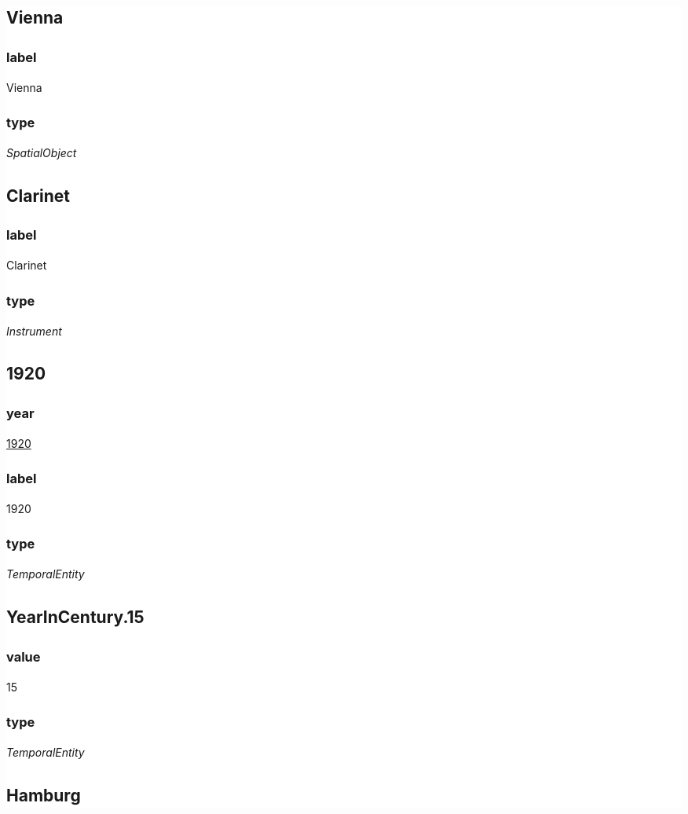 ## Vienna

### label


Vienna

### type


*SpatialObject*

## Clarinet

### label


Clarinet

### type


*Instrument*

## 1920

### year


[1920](#1920)

### label


1920

### type


*TemporalEntity*

## YearInCentury.15

### value


15

### type


*TemporalEntity*

## Hamburg
